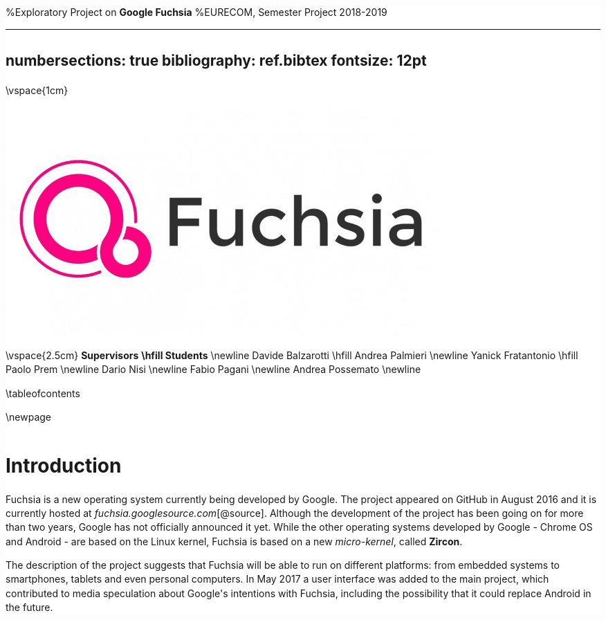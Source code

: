 %Exploratory Project on **Google Fuchsia**
%EURECOM, Semester Project 2018-2019

---
 numbersections: true
 bibliography: ref.bibtex
 fontsize: 12pt
---

\vspace{1cm}

![](img/fuchsia.jpg)

\vspace{2.5cm}
**Supervisors** **\hfill Students** \newline
Davide Balzarotti \hfill Andrea Palmieri \newline
Yanick Fratantonio \hfill Paolo Prem \newline
Dario Nisi \newline
Fabio Pagani \newline
Andrea Possemato \newline

\tableofcontents

\newpage

# Introduction

Fuchsia is a new operating system currently being developed by Google. 
The project appeared on GitHub in August 2016 and it is currently hosted at *fuchsia.googlesource.com*[@source]. Although the development of the project has been going on for more than two years, Google has not officially announced it yet. While the other operating systems developed by Google - Chrome OS and Android - are based on the Linux kernel, Fuchsia is based on a new *micro-kernel*, called **Zircon**. 

The description of the project suggests that Fuchsia will be able to run on different platforms: from embedded systems to smartphones, tablets and even personal computers. In May 2017 a user interface was added to the main project, which contributed to media speculation about Google's intentions with Fuchsia, including the possibility that it could replace Android in the future.
